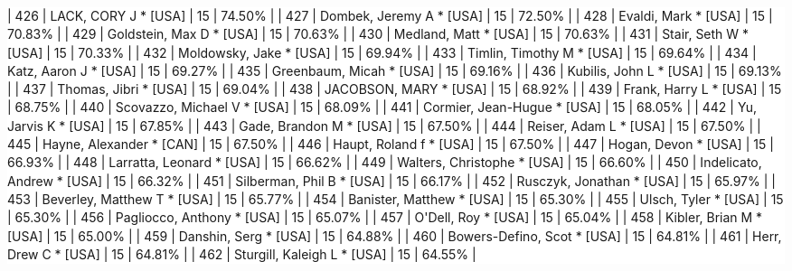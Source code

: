 |  426  | LACK, CORY J \* [USA] |  15 |  74.50% |
|  427  | Dombek, Jeremy A \* [USA] |  15 |  72.50% |
|  428  | Evaldi, Mark \* [USA] |  15 |  70.83% |
|  429  | Goldstein, Max D \* [USA] |  15 |  70.63% |
|  430  | Medland, Matt \* [USA] |  15 |  70.63% |
|  431  | Stair, Seth W \* [USA] |  15 |  70.33% |
|  432  | Moldowsky, Jake \* [USA] |  15 |  69.94% |
|  433  | Timlin, Timothy M \* [USA] |  15 |  69.64% |
|  434  | Katz, Aaron J \* [USA] |  15 |  69.27% |
|  435  | Greenbaum, Micah \* [USA] |  15 |  69.16% |
|  436  | Kubilis, John L \* [USA] |  15 |  69.13% |
|  437  | Thomas, Jibri \* [USA] |  15 |  69.04% |
|  438  | JACOBSON, MARY \* [USA] |  15 |  68.92% |
|  439  | Frank, Harry L \* [USA] |  15 |  68.75% |
|  440  | Scovazzo, Michael V \* [USA] |  15 |  68.09% |
|  441  | Cormier, Jean-Hugue \* [USA] |  15 |  68.05% |
|  442  | Yu, Jarvis K \* [USA] |  15 |  67.85% |
|  443  | Gade, Brandon M \* [USA] |  15 |  67.50% |
|  444  | Reiser, Adam L \* [USA] |  15 |  67.50% |
|  445  | Hayne, Alexander \* [CAN] |  15 |  67.50% |
|  446  | Haupt, Roland f \* [USA] |  15 |  67.50% |
|  447  | Hogan, Devon \* [USA] |  15 |  66.93% |
|  448  | Larratta, Leonard \* [USA] |  15 |  66.62% |
|  449  | Walters, Christophe \* [USA] |  15 |  66.60% |
|  450  | Indelicato, Andrew \* [USA] |  15 |  66.32% |
|  451  | Silberman, Phil B \* [USA] |  15 |  66.17% |
|  452  | Rusczyk, Jonathan \* [USA] |  15 |  65.97% |
|  453  | Beverley, Matthew T \* [USA] |  15 |  65.77% |
|  454  | Banister, Matthew \* [USA] |  15 |  65.30% |
|  455  | Ulsch, Tyler \* [USA] |  15 |  65.30% |
|  456  | Pagliocco, Anthony \* [USA] |  15 |  65.07% |
|  457  | O'Dell, Roy \* [USA] |  15 |  65.04% |
|  458  | Kibler, Brian M \* [USA] |  15 |  65.00% |
|  459  | Danshin, Serg \* [USA] |  15 |  64.88% |
|  460  | Bowers-Defino, Scot \* [USA] |  15 |  64.81% |
|  461  | Herr, Drew C \* [USA] |  15 |  64.81% |
|  462  | Sturgill, Kaleigh L \* [USA] |  15 |  64.55% |